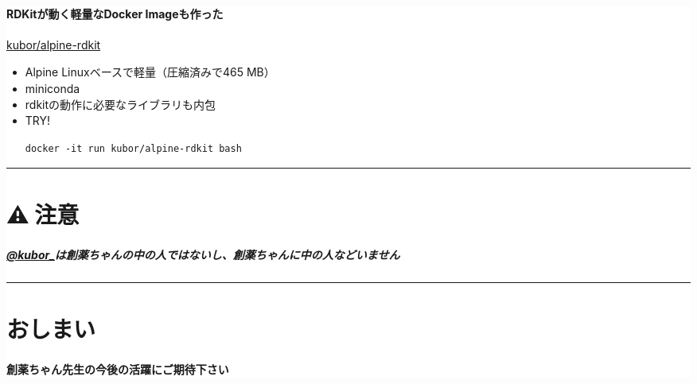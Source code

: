 
#### RDKitが動く軽量なDocker Imageも作った

[kubor/alpine-rdkit](https://github.com/kubor/alpine-rdkit)

- Alpine Linuxベースで軽量（圧縮済みで465 MB）
- miniconda
- rdkitの動作に必要なライブラリも内包
- TRY! 
	```
    docker -it run kubor/alpine-rdkit bash
    ```
    
---

# :warning: 注意
##### [@kubor_](https://twitter.com/kubor_)は創薬ちゃんの中の人ではないし、創薬ちゃんに中の人などいません

---

# おしまい

#### 創薬ちゃん先生の今後の活躍にご期待下さい